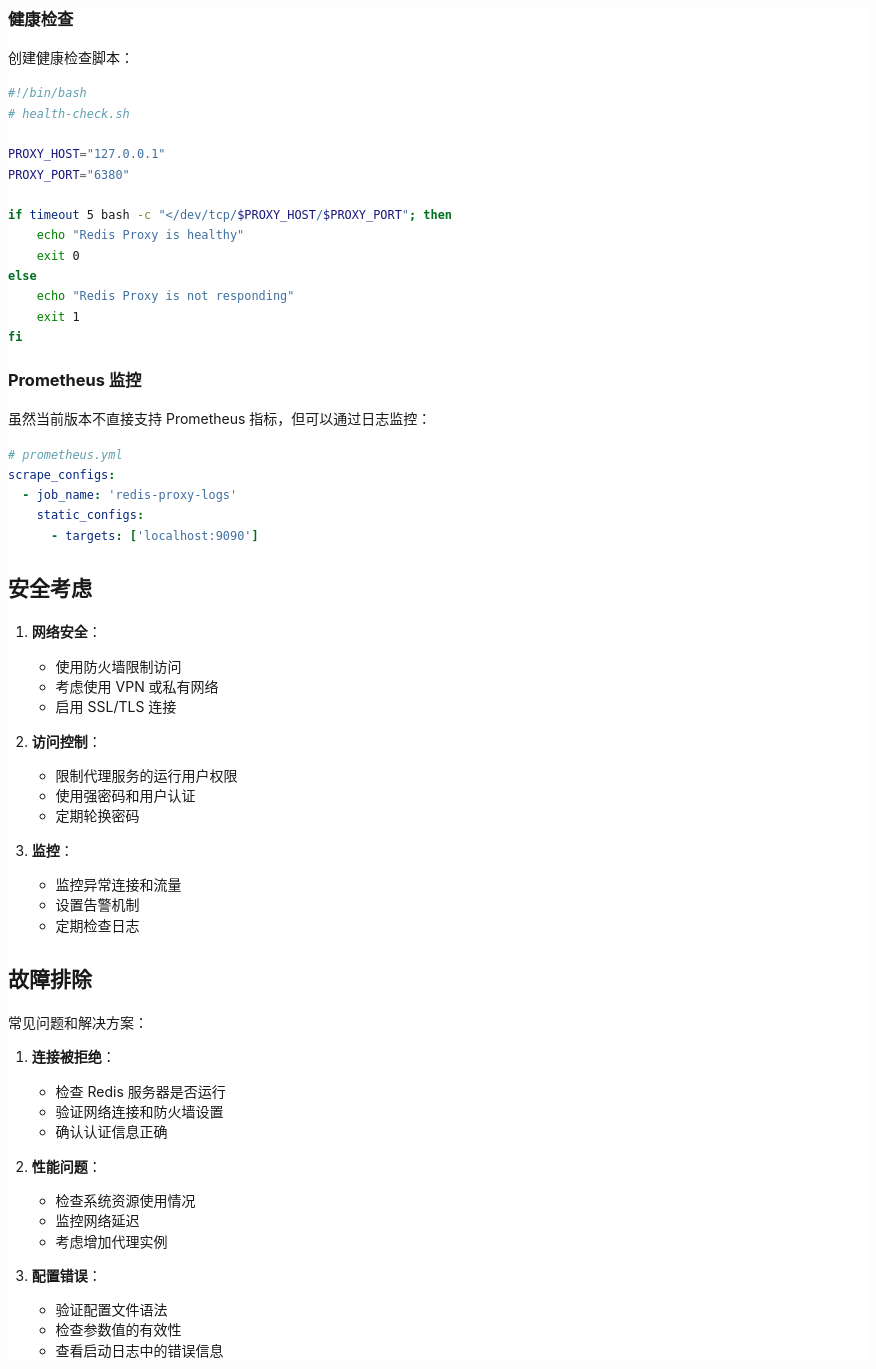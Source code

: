 ### 健康检查

创建健康检查脚本：

```bash
#!/bin/bash
# health-check.sh

PROXY_HOST="127.0.0.1"
PROXY_PORT="6380"

if timeout 5 bash -c "</dev/tcp/$PROXY_HOST/$PROXY_PORT"; then
    echo "Redis Proxy is healthy"
    exit 0
else
    echo "Redis Proxy is not responding"
    exit 1
fi
```

### Prometheus 监控

虽然当前版本不直接支持 Prometheus 指标，但可以通过日志监控：

```yaml
# prometheus.yml
scrape_configs:
  - job_name: 'redis-proxy-logs'
    static_configs:
      - targets: ['localhost:9090']
```

## 安全考虑

1. **网络安全**：
   - 使用防火墙限制访问
   - 考虑使用 VPN 或私有网络
   - 启用 SSL/TLS 连接

2. **访问控制**：
   - 限制代理服务的运行用户权限
   - 使用强密码和用户认证
   - 定期轮换密码

3. **监控**：
   - 监控异常连接和流量
   - 设置告警机制
   - 定期检查日志

## 故障排除

常见问题和解决方案：

1. **连接被拒绝**：
   - 检查 Redis 服务器是否运行
   - 验证网络连接和防火墙设置
   - 确认认证信息正确

2. **性能问题**：
   - 检查系统资源使用情况
   - 监控网络延迟
   - 考虑增加代理实例

3. **配置错误**：
   - 验证配置文件语法
   - 检查参数值的有效性
   - 查看启动日志中的错误信息
